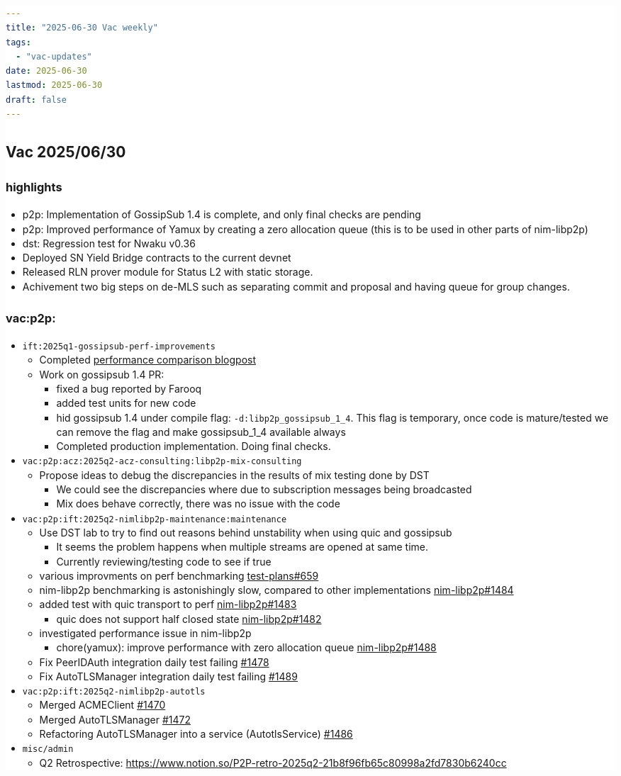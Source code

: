 ```yaml
---
title: "2025-06-30 Vac weekly"
tags:
  - "vac-updates"
date: 2025-06-30
lastmod: 2025-06-30
draft: false
---
```


## Vac 2025/06/30

### highlights
- p2p: Implementation of GossipSub 1.4 is complete, and only final checks are pending
- p2p: Improved performance of Yamux by creating a zero allocation queue (this is to be used in other parts of nim-libp2p)
- dst: Regression test for Nwaku v0.36
- Deployed SN Yield Bridge contracts to the current devnet 
- Released RLN prover module for Status L2 with static storage.
- Achivement two big steps on de-MLS such as separating commit and proposal and having queue for group changes.

### vac:p2p:
- `ift:2025q1-gossipsub-perf-improvements`
    - Completed [performance comparison blogpost](https://github.com/vacp2p/vac.dev/pull/169)
    - Work on gossipsub 1.4 PR:
        -  fixed a bug reported by Farooq
        -  added test units for new code
        -  hid gossipsub 1.4 under compile flag: `-d:libp2p_gossipsub_1_4`. This flag is temporary, once
           code is mature/tested we can remove the flag and make gossipsub_1_4 available always
        - Completed production implementation. Doing final checks.	
- `vac:p2p:acz:2025q2-acz-consulting:libp2p-mix-consulting`
    - Propose ideas to debug the discrepancies in the results of mix testing done by DST
        - We could see the discrepancies where due to subscription messages being broadcasted
        - Mix does behave correctly, there was no issue with the code
- `vac:p2p:ift:2025q2-nimlibp2p-maintenance:maintenance`
    - Use DST lab to try to find out reasons behind unstability when using quic and gossipsub
        - It seems the problem happens when multiple streams are opened at same time.
        - Currently reviewing/testing code to see if true
    - various improvments on perf benchmarking [test-plans#659](https://github.com/libp2p/test-plans/pull/659) 
    - nim-libp2p benchmarking is astonishingly slow, compared to other implementations [nim-libp2p#1484](https://github.com/vacp2p/nim-libp2p/issues/1484)
    - added test with quic transport to perf [nim-libp2p#1483](https://github.com/vacp2p/nim-libp2p/pull/1483)
        - quic does not support half closed state [nim-libp2p#1482](https://github.com/vacp2p/nim-libp2p/pull/1482)
    - investigated performance issue in nim-libp2p
        - chore(yamux): improve performance with zero allocation queue [nim-libp2p#1488](https://github.com/vacp2p/nim-libp2p/pull/1488)
    - Fix PeerIDAuth integration daily test failing [#1478](https://github.com/vacp2p/nim-libp2p/pull/1478)
    - Fix AutoTLSManager integration daily test failing [#1489](https://github.com/vacp2p/nim-libp2p/pull/1489)
- `vac:p2p:ift:2025q2-nimlibp2p-autotls`
    - Merged ACMEClient [#1470](https://github.com/vacp2p/nim-libp2p/pull/1470)
    - Merged AutoTLSManager [#1472](https://github.com/vacp2p/nim-libp2p/pull/1472)
    - Refactoring AutoTLSManager into a service (AutotlsService) [#1486](https://github.com/vacp2p/nim-libp2p/pull/1486)
- `misc/admin`
    - Q2 Retrospective: https://www.notion.so/P2P-retro-2025q2-21b8f96fb65c80998a2fd7830b6240cc